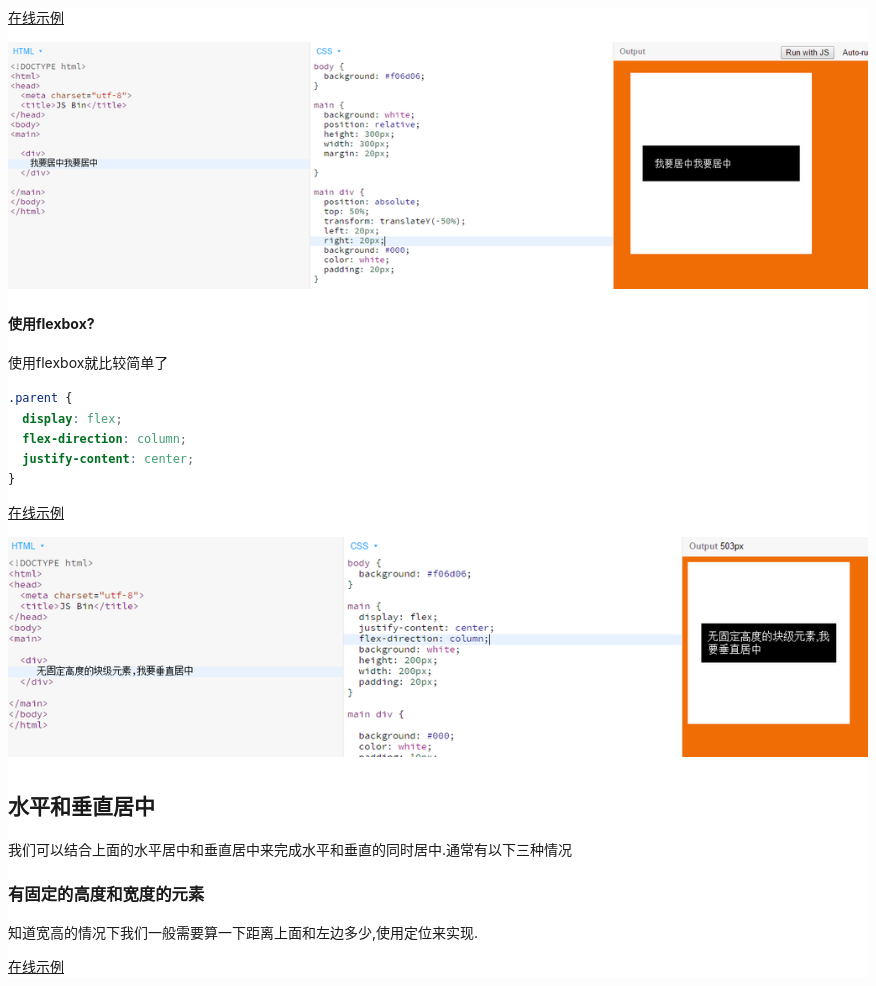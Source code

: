 [在线示例](http://js.jirengu.com/rata/1/watch?html,css,output)

![垂直居中-块元素-不知道高度](./images/CSSjuzhongxiaojie/垂直居中-块元素-不知道高度.png)

#### 使用flexbox? 

使用flexbox就比较简单了

```css
.parent {
  display: flex;
  flex-direction: column;
  justify-content: center;
}
```

[在线示例](http://js.jirengu.com/wapu/1/watch?html,css,output)

![垂直居中-块级元素-flexbox](./images/CSSjuzhongxiaojie/垂直居中-块级元素-flexbox.png)

## 水平和垂直居中

我们可以结合上面的水平居中和垂直居中来完成水平和垂直的同时居中.通常有以下三种情况

### 有固定的高度和宽度的元素

知道宽高的情况下我们一般需要算一下距离上面和左边多少,使用定位来实现.

[在线示例](http://js.jirengu.com/yoyi/1/watch?html,css,output)
